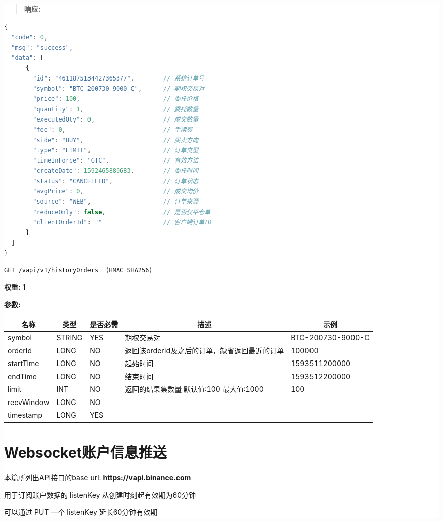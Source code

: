 >**响应:**

```javascript
{
  "code": 0,
  "msg": "success",
  "data": [
      {
        "id": "4611875134427365377",        // 系统订单号
        "symbol": "BTC-200730-9000-C",      // 期权交易对
        "price": 100,                       // 委托价格
        "quantity": 1,                      // 委托数量
        "executedQty": 0,                   // 成交数量
        "fee": 0,                           // 手续费
        "side": "BUY",                      // 买卖方向
        "type": "LIMIT",                    // 订单类型
        "timeInForce": "GTC",               // 有效方法
        "createDate": 1592465880683,        // 委托时间
        "status": "CANCELLED",              // 订单状态
        "avgPrice": 0,                      // 成交均价
        "source": "WEB",                    // 订单来源
        "reduceOnly": false,                // 是否仅平仓单
        "clientOrderId": ""                 // 客户端订单ID
      }
  ]
}
```

`GET /vapi/v1/historyOrders  (HMAC SHA256)`

**权重:**
1

**参数:**

名称 | 类型 | 是否必需 | 描述 |  示例
------------ | ------------ | ------------ | ------------ | ------------ 
symbol | STRING | YES | 期权交易对 | BTC-200730-9000-C
orderId | LONG | NO | 返回该orderId及之后的订单，缺省返回最近的订单 | 100000
startTime | LONG | NO | 起始时间 | 1593511200000
endTime | LONG | NO | 结束时间 | 1593512200000
limit | INT | NO | 返回的结果集数量 默认值:100 最大值:1000 | 100
recvWindow | LONG | NO |  | 
timestamp | LONG | YES |  | 





# Websocket账户信息推送

 本篇所列出API接口的base url: **https://vapi.binance.com**  

 用于订阅账户数据的 listenKey 从创建时刻起有效期为60分钟
 
 可以通过 PUT 一个 listenKey 延长60分钟有效期
 